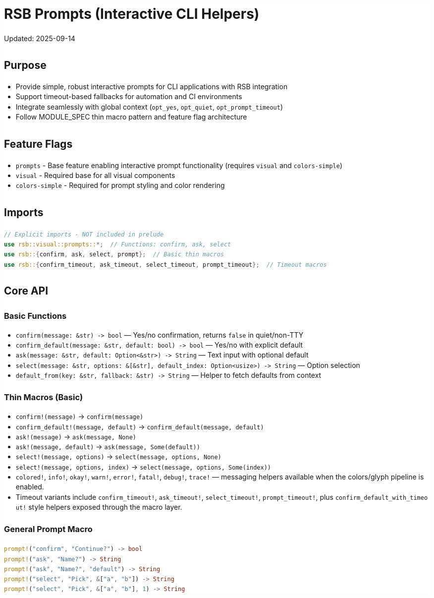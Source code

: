 # RSB Prompts (Interactive CLI Helpers)

Updated: 2025-09-14

## Purpose
- Provide simple, robust interactive prompts for CLI applications with RSB integration
- Support timeout-based fallbacks for automation and CI environments
- Integrate seamlessly with global context (`opt_yes`, `opt_quiet`, `opt_prompt_timeout`)
- Follow MODULE_SPEC thin macro pattern and feature flag architecture

## Feature Flags
- `prompts` - Base feature enabling interactive prompt functionality (requires `visual` and `colors-simple`)
- `visual` - Required base for all visual components
- `colors-simple` - Required for prompt styling and color rendering

## Imports
```rust
// Explicit imports - NOT included in prelude
use rsb::visual::prompts::*;  // Functions: confirm, ask, select
use rsb::{confirm, ask, select, prompt};  // Basic thin macros
use rsb::{confirm_timeout, ask_timeout, select_timeout, prompt_timeout};  // Timeout macros
```

## Core API

### Basic Functions
- `confirm(message: &str) -> bool` — Yes/no confirmation, returns `false` in quiet/non-TTY
- `confirm_default(message: &str, default: bool) -> bool` — Yes/no with explicit default
- `ask(message: &str, default: Option<&str>) -> String` — Text input with optional default
- `select(message: &str, options: &[&str], default_index: Option<usize>) -> String` — Option selection
- `default_from(key: &str, fallback: &str) -> String` — Helper to fetch defaults from context

### Thin Macros (Basic)
- `confirm!(message)` → `confirm(message)`
- `confirm_default!(message, default)` → `confirm_default(message, default)`
- `ask!(message)` → `ask(message, None)`
- `ask!(message, default)` → `ask(message, Some(default))`
- `select!(message, options)` → `select(message, options, None)`
- `select!(message, options, index)` → `select(message, options, Some(index))`
- `colored!`, `info!`, `okay!`, `warn!`, `error!`, `fatal!`, `debug!`, `trace!` — messaging helpers available when the colors/glyph pipeline is enabled.
- Timeout variants include `confirm_timeout!`, `ask_timeout!`, `select_timeout!`, `prompt_timeout!`, plus `confirm_default_with_timeout!` style helpers exposed through the macro layer.

### General Prompt Macro
```rust
prompt!("confirm", "Continue?") -> bool
prompt!("ask", "Name?") -> String
prompt!("ask", "Name?", "default") -> String
prompt!("select", "Pick", &["a", "b"]) -> String
prompt!("select", "Pick", &["a", "b"], 1) -> String
```
